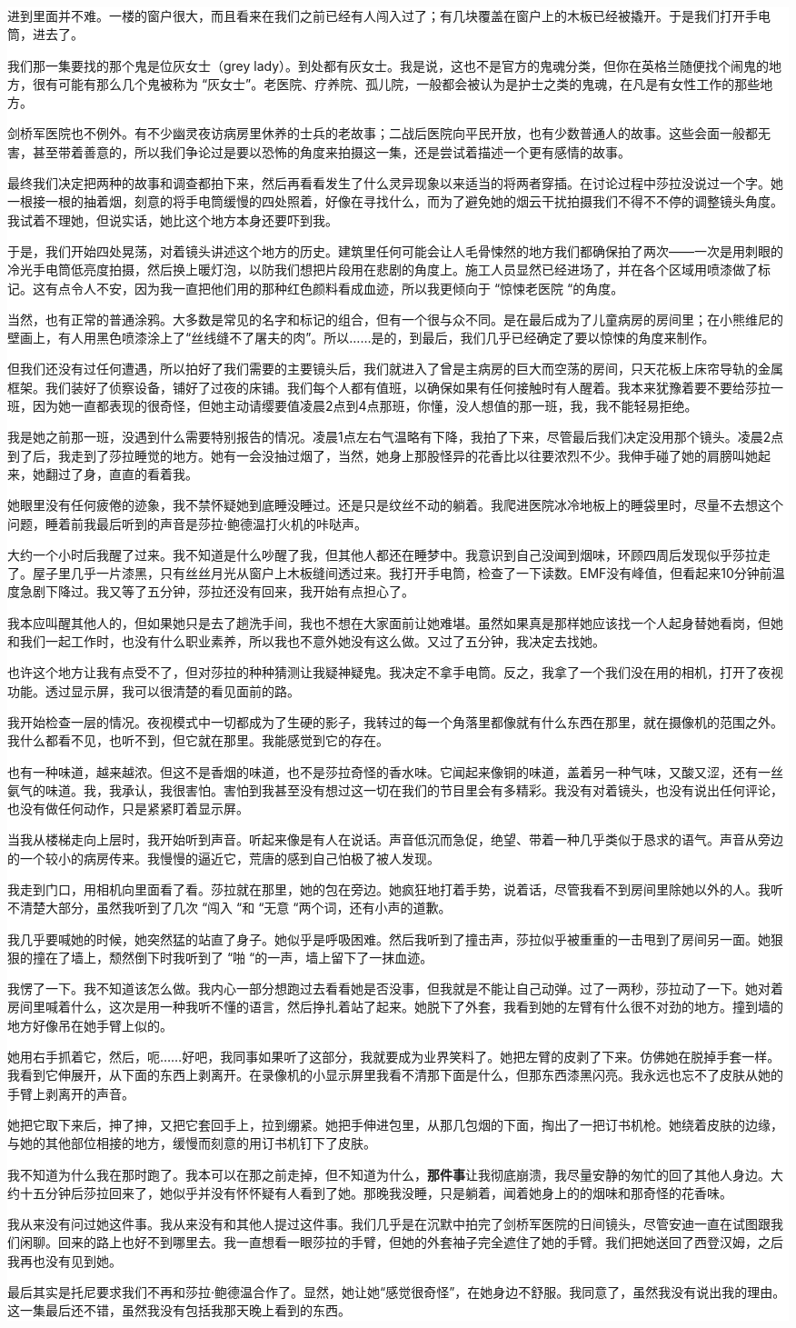 进到里面并不难。一楼的窗户很大，而且看来在我们之前已经有人闯入过了；有几块覆盖在窗户上的木板已经被撬开。于是我们打开手电筒，进去了。

我们那一集要找的那个鬼是位灰女士（grey lady）。到处都有灰女士。我是说，这也不是官方的鬼魂分类，但你在英格兰随便找个闹鬼的地方，很有可能有那么几个鬼被称为 “灰女士”。老医院、疗养院、孤儿院，一般都会被认为是护士之类的鬼魂，在凡是有女性工作的那些地方。

剑桥军医院也不例外。有不少幽灵夜访病房里休养的士兵的老故事；二战后医院向平民开放，也有少数普通人的故事。这些会面一般都无害，甚至带着善意的，所以我们争论过是要以恐怖的角度来拍摄这一集，还是尝试着描述一个更有感情的故事。

最终我们决定把两种的故事和调查都拍下来，然后再看看发生了什么灵异现象以来适当的将两者穿插。在讨论过程中莎拉没说过一个字。她一根接一根的抽着烟，刻意的将手电筒缓慢的四处照着，好像在寻找什么，而为了避免她的烟云干扰拍摄我们不得不不停的调整镜头角度。我试着不理她，但说实话，她比这个地方本身还要吓到我。

于是，我们开始四处晃荡，对着镜头讲述这个地方的历史。建筑里任何可能会让人毛骨悚然的地方我们都确保拍了两次——一次是用刺眼的冷光手电筒低亮度拍摄，然后换上暖灯泡，以防我们想把片段用在悲剧的角度上。施工人员显然已经进场了，并在各个区域用喷漆做了标记。这有点令人不安，因为我一直把他们用的那种红色颜料看成血迹，所以我更倾向于 “惊悚老医院 “的角度。

当然，也有正常的普通涂鸦。大多数是常见的名字和标记的组合，但有一个很与众不同。是在最后成为了儿童病房的房间里；在小熊维尼的壁画上，有人用黑色喷漆涂上了“丝线缝不了屠夫的肉”。所以……是的，到最后，我们几乎已经确定了要以惊悚的角度来制作。

但我们还没有过任何遭遇，所以拍好了我们需要的主要镜头后，我们就进入了曾是主病房的巨大而空荡的房间，只天花板上床帘导轨的金属框架。我们装好了侦察设备，铺好了过夜的床铺。我们每个人都有值班，以确保如果有任何接触时有人醒着。我本来犹豫着要不要给莎拉一班，因为她一直都表现的很奇怪，但她主动请缨要值凌晨2点到4点那班，你懂，没人想值的那一班，我，我不能轻易拒绝。

我是她之前那一班，没遇到什么需要特别报告的情况。凌晨1点左右气温略有下降，我拍了下来，尽管最后我们决定没用那个镜头。凌晨2点到了后，我走到了莎拉睡觉的地方。她有一会没抽过烟了，当然，她身上那股怪异的花香比以往要浓烈不少。我伸手碰了她的肩膀叫她起来，她翻过了身，直直的看着我。

她眼里没有任何疲倦的迹象，我不禁怀疑她到底睡没睡过。还是只是纹丝不动的躺着。我爬进医院冰冷地板上的睡袋里时，尽量不去想这个问题，睡着前我最后听到的声音是莎拉·鲍德温打火机的咔哒声。

大约一个小时后我醒了过来。我不知道是什么吵醒了我，但其他人都还在睡梦中。我意识到自己没闻到烟味，环顾四周后发现似乎莎拉走了。屋子里几乎一片漆黑，只有丝丝月光从窗户上木板缝间透过来。我打开手电筒，检查了一下读数。EMF没有峰值，但看起来10分钟前温度急剧下降过。我又等了五分钟，莎拉还没有回来，我开始有点担心了。

我本应叫醒其他人的，但如果她只是去了趟洗手间，我也不想在大家面前让她难堪。虽然如果真是那样她应该找一个人起身替她看岗，但她和我们一起工作时，也没有什么职业素养，所以我也不意外她没有这么做。又过了五分钟，我决定去找她。

也许这个地方让我有点受不了，但对莎拉的种种猜测让我疑神疑鬼。我决定不拿手电筒。反之，我拿了一个我们没在用的相机，打开了夜视功能。透过显示屏，我可以很清楚的看见面前的路。

我开始检查一层的情况。夜视模式中一切都成为了生硬的影子，我转过的每一个角落里都像就有什么东西在那里，就在摄像机的范围之外。我什么都看不见，也听不到，但它就在那里。我能感觉到它的存在。

也有一种味道，越来越浓。但这不是香烟的味道，也不是莎拉奇怪的香水味。它闻起来像铜的味道，盖着另一种气味，又酸又涩，还有一丝氨气的味道。我，我承认，我很害怕。害怕到我甚至没有想过这一切在我们的节目里会有多精彩。我没有对着镜头，也没有说出任何评论，也没有做任何动作，只是紧紧盯着显示屏。

当我从楼梯走向上层时，我开始听到声音。听起来像是有人在说话。声音低沉而急促，绝望、带着一种几乎类似于恳求的语气。声音从旁边的一个较小的病房传来。我慢慢的逼近它，荒唐的感到自己怕极了被人发现。

我走到门口，用相机向里面看了看。莎拉就在那里，她的包在旁边。她疯狂地打着手势，说着话，尽管我看不到房间里除她以外的人。我听不清楚大部分，虽然我听到了几次 “闯入 “和 “无意 “两个词，还有小声的道歉。

我几乎要喊她的时候，她突然猛的站直了身子。她似乎是呼吸困难。然后我听到了撞击声，莎拉似乎被重重的一击甩到了房间另一面。她狠狠的撞在了墙上，颓然倒下时我听到了 “啪 “的一声，墙上留下了一抹血迹。

我愣了一下。我不知道该怎么做。我内心一部分想跑过去看看她是否没事，但我就是不能让自己动弹。过了一两秒，莎拉动了一下。她对着房间里喊着什么，这次是用一种我听不懂的语言，然后挣扎着站了起来。她脱下了外套，我看到她的左臂有什么很不对劲的地方。撞到墙的地方好像吊在她手臂上似的。

她用右手抓着它，然后，呃……好吧，我同事如果听了这部分，我就要成为业界笑料了。她把左臂的皮剥了下来。仿佛她在脱掉手套一样。我看到它伸展开，从下面的东西上剥离开。在录像机的小显示屏里我看不清那下面是什么，但那东西漆黑闪亮。我永远也忘不了皮肤从她的手臂上剥离开的声音。

她把它取下来后，抻了抻，又把它套回手上，拉到绷紧。她把手伸进包里，从那几包烟的下面，掏出了一把订书机枪。她绕着皮肤的边缘，与她的其他部位相接的地方，缓慢而刻意的用订书机钉下了皮肤。

我不知道为什么我在那时跑了。我本可以在那之前走掉，但不知道为什么，**那件事**让我彻底崩溃，我尽量安静的匆忙的回了其他人身边。大约十五分钟后莎拉回来了，她似乎并没有怀怀疑有人看到了她。那晚我没睡，只是躺着，闻着她身上的的烟味和那奇怪的花香味。

我从来没有问过她这件事。我从来没有和其他人提过这件事。我们几乎是在沉默中拍完了剑桥军医院的日间镜头，尽管安迪一直在试图跟我们闲聊。回来的路上也好不到哪里去。我一直想看一眼莎拉的手臂，但她的外套袖子完全遮住了她的手臂。我们把她送回了西登汉姆，之后我再也没有见到她。

最后其实是托尼要求我们不再和莎拉·鲍德温合作了。显然，她让她“感觉很奇怪”，在她身边不舒服。我同意了，虽然我没有说出我的理由。这一集最后还不错，虽然我没有包括我那天晚上看到的东西。
